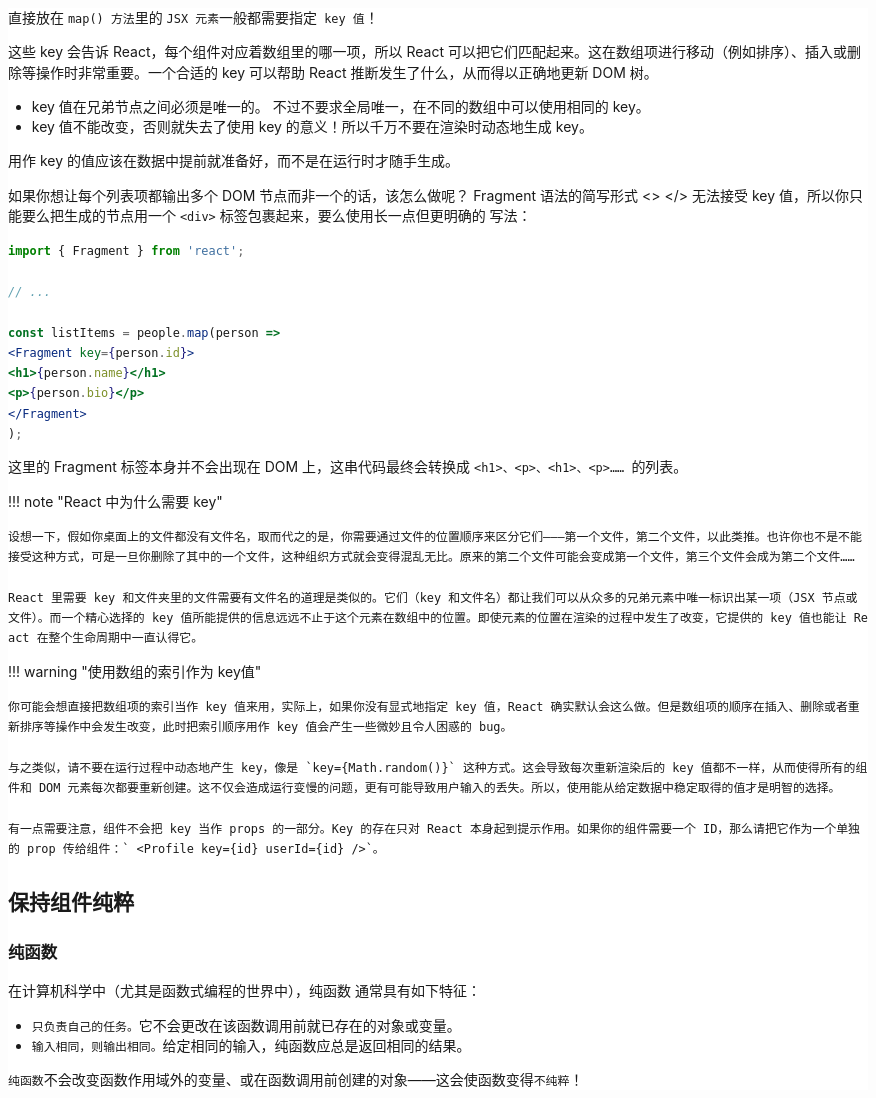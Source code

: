 直接放在 `map() 方法`里的 `JSX 元素`一般都需要指定` key 值`！

这些 key 会告诉 React，每个组件对应着数组里的哪一项，所以 React 可以把它们匹配起来。这在数组项进行移动（例如排序）、插入或删除等操作时非常重要。一个合适的
key 可以帮助 React 推断发生了什么，从而得以正确地更新 DOM 树。

- key 值在兄弟节点之间必须是唯一的。 不过不要求全局唯一，在不同的数组中可以使用相同的 key。
- key 值不能改变，否则就失去了使用 key 的意义！所以千万不要在渲染时动态地生成 key。

用作 key 的值应该在数据中提前就准备好，而不是在运行时才随手生成。

如果你想让每个列表项都输出多个 DOM 节点而非一个的话，该怎么做呢？
Fragment 语法的简写形式 <> </> 无法接受 key 值，所以你只能要么把生成的节点用一个 `<div>`
标签包裹起来，要么使用长一点但更明确的 <Fragment> 写法：

``` jsx
import { Fragment } from 'react';

// ...

const listItems = people.map(person =>
<Fragment key={person.id}>
<h1>{person.name}</h1>
<p>{person.bio}</p>
</Fragment>
);
```

这里的 Fragment 标签本身并不会出现在 DOM 上，这串代码最终会转换成 `<h1>、<p>、<h1>、<p>…… `的列表。

!!! note "React 中为什么需要 key"

	设想一下，假如你桌面上的文件都没有文件名，取而代之的是，你需要通过文件的位置顺序来区分它们———第一个文件，第二个文件，以此类推。也许你也不是不能接受这种方式，可是一旦你删除了其中的一个文件，这种组织方式就会变得混乱无比。原来的第二个文件可能会变成第一个文件，第三个文件会成为第二个文件……

	React 里需要 key 和文件夹里的文件需要有文件名的道理是类似的。它们（key 和文件名）都让我们可以从众多的兄弟元素中唯一标识出某一项（JSX 节点或文件）。而一个精心选择的 key 值所能提供的信息远远不止于这个元素在数组中的位置。即使元素的位置在渲染的过程中发生了改变，它提供的 key 值也能让 React 在整个生命周期中一直认得它。

!!! warning "使用数组的索引作为 key值"

	你可能会想直接把数组项的索引当作 key 值来用，实际上，如果你没有显式地指定 key 值，React 确实默认会这么做。但是数组项的顺序在插入、删除或者重新排序等操作中会发生改变，此时把索引顺序用作 key 值会产生一些微妙且令人困惑的 bug。

	与之类似，请不要在运行过程中动态地产生 key，像是 `key={Math.random()}` 这种方式。这会导致每次重新渲染后的 key 值都不一样，从而使得所有的组件和 DOM 元素每次都要重新创建。这不仅会造成运行变慢的问题，更有可能导致用户输入的丢失。所以，使用能从给定数据中稳定取得的值才是明智的选择。

	有一点需要注意，组件不会把 key 当作 props 的一部分。Key 的存在只对 React 本身起到提示作用。如果你的组件需要一个 ID，那么请把它作为一个单独的 prop 传给组件：` <Profile key={id} userId={id} />`。

## 保持组件纯粹

### 纯函数

在计算机科学中（尤其是函数式编程的世界中），纯函数 通常具有如下特征：

- `只负责自己的任务。`它不会更改在该函数调用前就已存在的对象或变量。
- `输入相同，则输出相同。`给定相同的输入，纯函数应总是返回相同的结果。

`纯函数`不会改变函数作用域外的变量、或在函数调用前创建的对象——这会使函数变得`不纯粹`！
